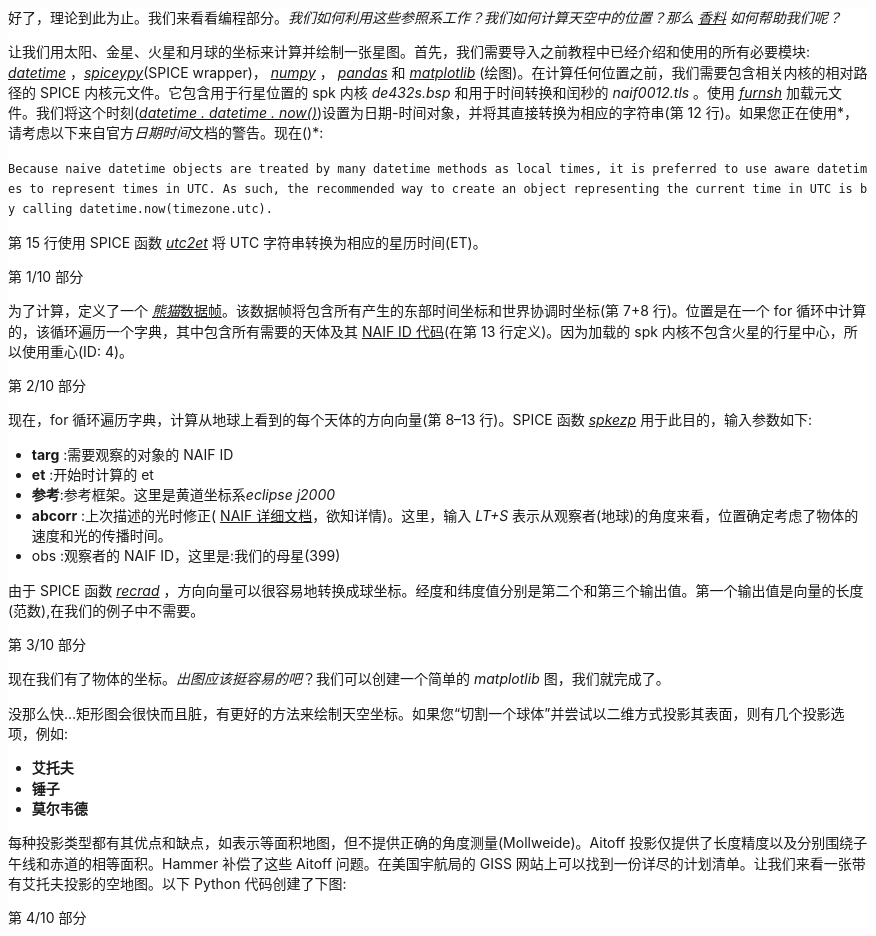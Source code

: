 好了，理论到此为止。我们来看看编程部分。*我们如何利用这些参照系工作？我们如何计算天空中的位置？那么* [*香料*](https://naif.jpl.nasa.gov/naif/toolkit.html) *如何帮助我们呢？*

让我们用太阳、金星、火星和月球的坐标来计算并绘制一张星图。首先，我们需要导入之前教程中已经介绍和使用的所有必要模块: [*datetime*](https://docs.python.org/3/library/datetime.html) ，[*spiceypy*](https://github.com/AndrewAnnex/SpiceyPy)(SPICE wrapper)， [*numpy*](https://numpy.org/) ， [*pandas*](https://pandas.pydata.org/) 和 [*matplotlib*](https://matplotlib.org/) (绘图)。在计算任何位置之前，我们需要包含相关内核的相对路径的 SPICE 内核元文件。它包含用于行星位置的 spk 内核 *de432s.bsp* 和用于时间转换和闰秒的 *naif0012.tls* 。使用 [*furnsh*](https://naif.jpl.nasa.gov/pub/naif/toolkit_docs/C/cspice/furnsh_c.html) 加载元文件。我们将这个时刻([*datetime . datetime . now()*](https://docs.python.org/3/library/datetime.html#datetime.datetime.now))设置为日期-时间对象，并将其直接转换为相应的字符串(第 12 行)。如果您正在使用*，请考虑以下来自官方*日期时间*文档的警告。现在()*:

```
Because naive datetime objects are treated by many datetime methods as local times, it is preferred to use aware datetimes to represent times in UTC. As such, the recommended way to create an object representing the current time in UTC is by calling datetime.now(timezone.utc).
```

第 15 行使用 SPICE 函数 [*utc2et*](https://naif.jpl.nasa.gov/pub/naif/toolkit_docs/C/cspice/utc2et_c.html) 将 UTC 字符串转换为相应的星历时间(ET)。

第 1/10 部分

为了计算，定义了一个 [*熊猫*数据帧](https://pandas.pydata.org/pandas-docs/stable/reference/api/pandas.DataFrame.html)。该数据帧将包含所有产生的东部时间坐标和世界协调时坐标(第 7+8 行)。位置是在一个 for 循环中计算的，该循环遍历一个字典，其中包含所有需要的天体及其 [NAIF ID 代码](https://naif.jpl.nasa.gov/pub/naif/toolkit_docs/C/req/naif_ids.html)(在第 13 行定义)。因为加载的 spk 内核不包含火星的行星中心，所以使用重心(ID: 4)。

第 2/10 部分

现在，for 循环遍历字典，计算从地球上看到的每个天体的方向向量(第 8–13 行)。SPICE 函数 [*spkezp*](https://naif.jpl.nasa.gov/pub/naif/toolkit_docs/C/cspice/spkezp_c.html) 用于此目的，输入参数如下:

*   **targ** :需要观察的对象的 NAIF ID
*   **et** :开始时计算的 et
*   **参考**:参考框架。这里是黄道坐标系*eclipse j2000*
*   **abcorr** :上次描述的光时修正( [NAIF 详细文档](https://naif.jpl.nasa.gov/pub/naif/toolkit_docs/C/req/abcorr.html)，欲知详情)。这里，输入 *LT+S* 表示从观察者(地球)的角度来看，位置确定考虑了物体的速度和光的传播时间。
*   obs :观察者的 NAIF ID，这里是:我们的母星(399)

由于 SPICE 函数 [*recrad*](https://naif.jpl.nasa.gov/pub/naif/toolkit_docs/C/cspice/recrad_c.html) ，方向向量可以很容易地转换成球坐标。经度和纬度值分别是第二个和第三个输出值。第一个输出值是向量的长度(范数),在我们的例子中不需要。

第 3/10 部分

现在我们有了物体的坐标。*出图应该挺容易的吧*？我们可以创建一个简单的 *matplotlib* 图，我们就完成了。

没那么快…矩形图会很快而且脏，有更好的方法来绘制天空坐标。如果您“切割一个球体”并尝试以二维方式投影其表面，则有几个投影选项，例如:

*   **艾托夫**
*   **锤子**
*   **莫尔韦德**

每种投影类型都有其优点和缺点，如表示等面积地图，但不提供正确的角度测量(Mollweide)。Aitoff 投影仅提供了长度精度以及分别围绕子午线和赤道的相等面积。Hammer 补偿了这些 Aitoff 问题。在美国宇航局的 GISS 网站上可以找到一份详尽的计划清单。让我们来看一张带有艾托夫投影的空地图。以下 Python 代码创建了下图:

第 4/10 部分
